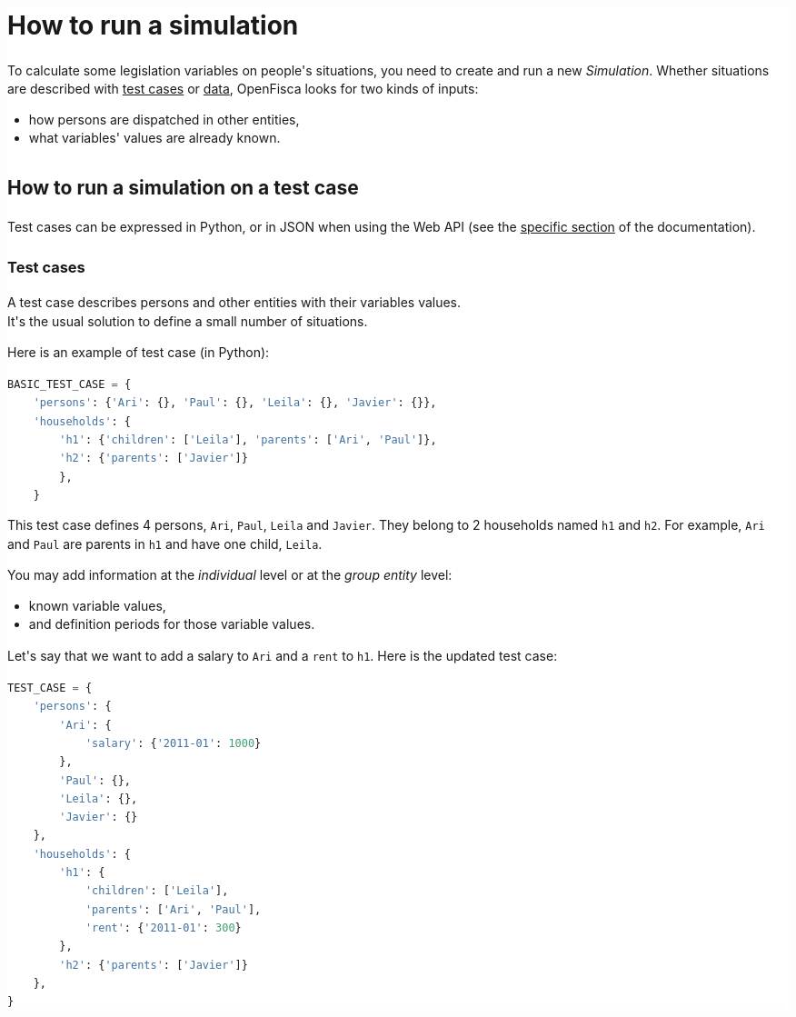 # How to run a simulation

To calculate some legislation variables on people's situations, you need to create and run a new *Simulation*. Whether situations are described with [test cases](run-simulation.md#test-cases) or [data](run-simulation.md#data), OpenFisca looks for two kinds of inputs:
- how persons are dispatched in other entities, 
- what variables' values are already known.

## How to run a simulation on a test case

Test cases can be expressed in Python, or in JSON when using the Web API (see the [specific section](../openfisca-web-api/input-output-data.md) of the documentation).

### Test cases

A test case describes persons and other entities with their variables values.  
It's the usual solution to define a small number of situations. 

Here is an example of test case (in Python):

```python
BASIC_TEST_CASE = {
    'persons': {'Ari': {}, 'Paul': {}, 'Leila': {}, 'Javier': {}},
    'households': {
        'h1': {'children': ['Leila'], 'parents': ['Ari', 'Paul']},
        'h2': {'parents': ['Javier']}
        },
    }
```

This test case defines 4 persons, `Ari`, `Paul`, `Leila` and `Javier`.
They belong to 2 households named `h1` and `h2`.
For example, `Ari` and `Paul` are parents in `h1` and have one child, `Leila`.

You may add information at the *individual* level or at the *group entity* level:
- known variable values,
- and definition periods for those variable values.

Let's say that we want to add a salary to `Ari` and a `rent` to `h1`.
Here is the updated test case:

```python
TEST_CASE = {
    'persons': {
        'Ari': {
            'salary': {'2011-01': 1000}
        }, 
        'Paul': {}, 
        'Leila': {}, 
        'Javier': {}
    },
    'households': {
        'h1': {
            'children': ['Leila'], 
            'parents': ['Ari', 'Paul'],
            'rent': {'2011-01': 300}
        },
        'h2': {'parents': ['Javier']}
    },
}
```
